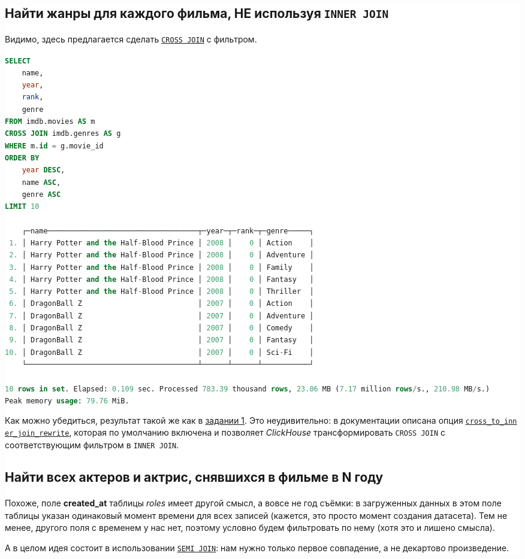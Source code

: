 ## Найти жанры для каждого фильма, НЕ используя `INNER JOIN`

Видимо, здесь предлагается сделать [`CROSS JOIN`](https://clickhouse.com/blog/clickhouse-fully-supports-joins-part1#cross-join) с фильтром.

```sql
SELECT
    name,
    year,
    rank,
    genre
FROM imdb.movies AS m
CROSS JOIN imdb.genres AS g
WHERE m.id = g.movie_id
ORDER BY
    year DESC,
    name ASC,
    genre ASC
LIMIT 10

    ┌─name───────────────────────────────────┬─year─┬─rank─┬─genre─────┐
 1. │ Harry Potter and the Half-Blood Prince │ 2008 │    0 │ Action    │
 2. │ Harry Potter and the Half-Blood Prince │ 2008 │    0 │ Adventure │
 3. │ Harry Potter and the Half-Blood Prince │ 2008 │    0 │ Family    │
 4. │ Harry Potter and the Half-Blood Prince │ 2008 │    0 │ Fantasy   │
 5. │ Harry Potter and the Half-Blood Prince │ 2008 │    0 │ Thriller  │
 6. │ DragonBall Z                           │ 2007 │    0 │ Action    │
 7. │ DragonBall Z                           │ 2007 │    0 │ Adventure │
 8. │ DragonBall Z                           │ 2007 │    0 │ Comedy    │
 9. │ DragonBall Z                           │ 2007 │    0 │ Fantasy   │
10. │ DragonBall Z                           │ 2007 │    0 │ Sci-Fi    │
    └────────────────────────────────────────┴──────┴──────┴───────────┘

10 rows in set. Elapsed: 0.109 sec. Processed 783.39 thousand rows, 23.06 MB (7.17 million rows/s., 210.98 MB/s.)
Peak memory usage: 79.76 MiB.
```

Как можно убедиться, результат такой же как в [задании 1](#найти-жанры-для-каждого-фильма). Это неудивительно: в документации описана опция [`cross_to_inner_join_rewrite`](https://clickhouse.com/docs/operations/settings/formats#cross_to_inner_join_rewrite), которая по умолчанию включена и позволяет *ClickHouse* трансформировать `CROSS JOIN` с соответствующим фильтром в `INNER JOIN`.

## Найти всех актеров и актрис, снявшихся в фильме в N году

Похоже, поле **created_at** таблицы *roles* имеет другой смысл, а вовсе не год съёмки: в загруженных данных в этом поле таблицы указан одинаковый момент времени для всех записей (кажется, это просто момент создания датасета). Тем не менее, другого поля с временем у нас нет, поэтому условно будем фильтровать по нему (хотя это и лишено смысла).

А в целом идея состоит в использовании [`SEMI JOIN`](https://clickhouse.com/blog/clickhouse-fully-supports-joins-part1#left--right-semi-join): нам нужно только первое совпадение, а не декартово произведение.

